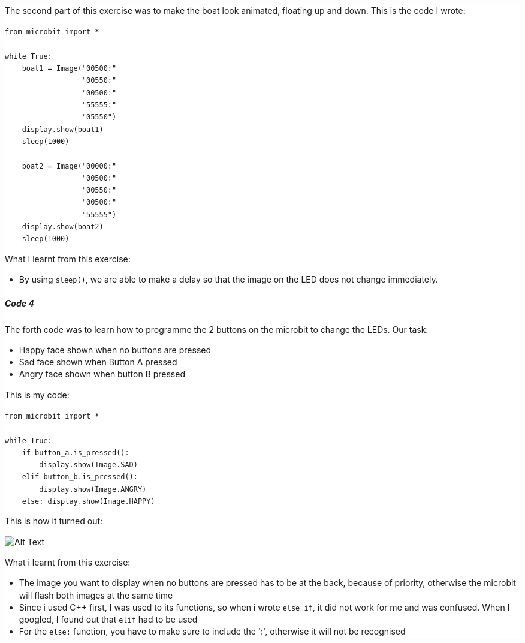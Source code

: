 The second part of this exercise was to make the boat look animated, floating up and down.
This is the code I wrote:
```
from microbit import *

while True:
    boat1 = Image("00500:"
                  "00550:"
                  "00500:"
                  "55555:"
                  "05550")
    display.show(boat1)
    sleep(1000)
    
    boat2 = Image("00000:"
                  "00500:"
                  "00550:"
                  "00500:"
                  "55555")
    display.show(boat2)
    sleep(1000)
```

What I learnt from this exercise:
* By using `sleep()`, we are able to make a delay so that the image on the LED does not change immediately.

##### Code 4
The forth code was to learn how to programme the 2 buttons on the microbit to change the LEDs.
Our task:
* Happy face shown when no buttons are pressed
* Sad face shown when Button A pressed
* Angry face shown when button B pressed

This is my code:
```
from microbit import *

while True:
    if button_a.is_pressed():
        display.show(Image.SAD)
    elif button_b.is_pressed():
        display.show(Image.ANGRY)
    else: display.show(Image.HAPPY)
```
This is how it turned out:

![Alt Text](https://media.giphy.com/media/RfAT0z5LG7mCSo7tOV/giphy.gif)

What i learnt from this exercise:
* The image you want to display when no buttons are pressed has to be at the back, because of priority, otherwise the microbit will flash both images at the same time
* Since i used C++ first, I was used to its functions, so when i wrote `else if`, it did not work for me and was confused. When I googled, I found out that `elif` had to be used
* For the `else:` function, you have to make sure to include the ':', otherwise it will not be recognised
